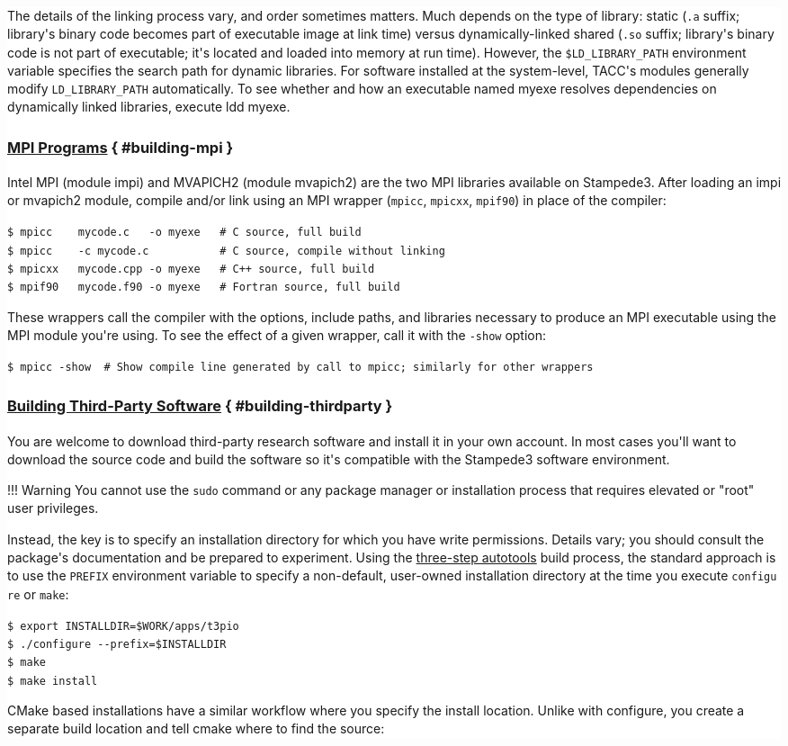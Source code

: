 The details of the linking process vary, and order sometimes matters. Much depends on the type of library: static (`.a` suffix; library's binary code becomes part of executable image at link time) versus dynamically-linked shared (`.so` suffix; library's binary code is not part of executable; it's located and loaded into memory at run time).  However, the `$LD_LIBRARY_PATH` environment variable specifies the search path for dynamic libraries. For software installed at the system-level, TACC's modules generally modify `LD_LIBRARY_PATH` automatically. To see whether and how an executable named myexe resolves dependencies on dynamically linked libraries, execute ldd myexe.




### [MPI Programs](#building-mpi) { #building-mpi }

Intel MPI (module impi) and MVAPICH2 (module mvapich2) are the two MPI libraries available on Stampede3. After loading an impi or mvapich2 module, compile and/or link using an MPI wrapper (`mpicc`, `mpicxx`, `mpif90`) in place of the compiler:

```
$ mpicc    mycode.c   -o myexe   # C source, full build
$ mpicc    -c mycode.c           # C source, compile without linking
$ mpicxx   mycode.cpp -o myexe   # C++ source, full build
$ mpif90   mycode.f90 -o myexe   # Fortran source, full build
```

These wrappers call the compiler with the options, include paths, and libraries necessary to produce an MPI executable using the MPI module you're using. To see the effect of a given wrapper, call it with the `-show` option:

```cmd-line
$ mpicc -show  # Show compile line generated by call to mpicc; similarly for other wrappers
```

### [Building Third-Party Software](#building-thirdparty) { #building-thirdparty }

You are welcome to download third-party research software and install it in your own account. In most cases you'll want to download the source code and build the software so it's compatible with the Stampede3 software environment. 

!!! Warning 
	You cannot use the `sudo` command or any package manager or installation process that requires elevated or "root" user privileges.


Instead, the key is to specify an installation directory for which you have write permissions. Details vary; you should consult the package's documentation and be prepared to experiment. Using the [three-step autotools](https://www.gnu.org/software/automake/manual/html_node/Autotools-Introduction.html) build process, the standard approach is to use the `PREFIX` environment variable to specify a non-default, user-owned installation directory at the time you execute `configure` or `make`:

	$ export INSTALLDIR=$WORK/apps/t3pio
	$ ./configure --prefix=$INSTALLDIR
	$ make
	$ make install

CMake based installations have a similar workflow where you specify the install location. Unlike with configure, you create a separate build location and tell cmake where to find the source:
